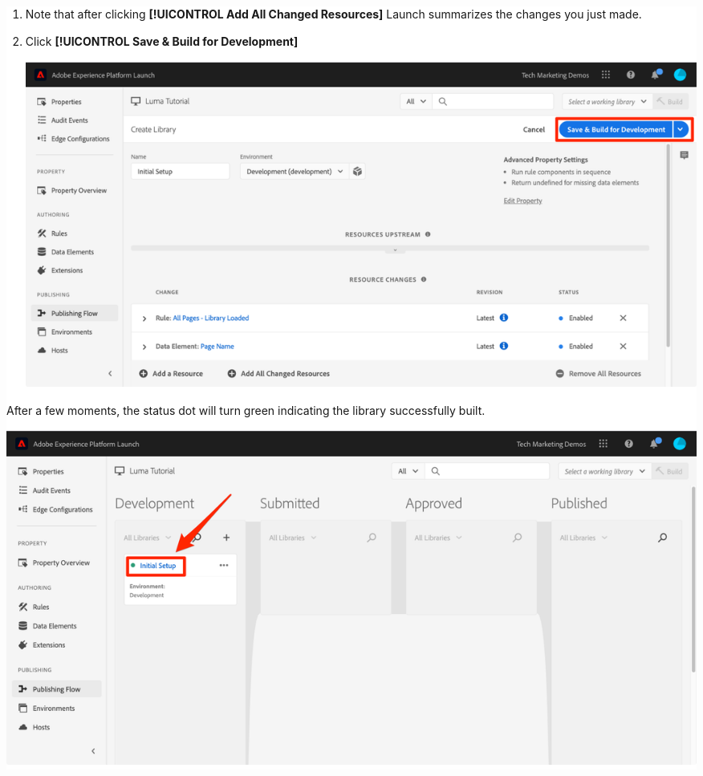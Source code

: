 
1. Note that after clicking **[!UICONTROL Add All Changed Resources]** Launch summarizes the changes you just made.

1. Click **[!UICONTROL Save & Build for Development]**

   ![Save and Build for Development](images/launch-saveAndBuild.png)

After a few moments, the status dot will turn green indicating the library successfully built.

![Library Built](images/launch-libraryBuilt.png)
